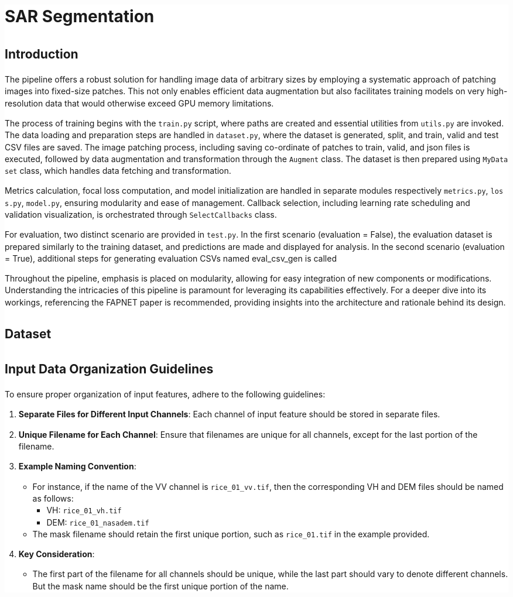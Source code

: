 # **SAR Segmentation**

## **Introduction**

The pipeline offers a robust solution for handling image data of arbitrary sizes by employing a systematic approach of patching images into fixed-size patches. This not only enables efficient data augmentation but also facilitates training models on very high-resolution data that would otherwise exceed GPU memory limitations.

The process of training begins with the `train.py` script, where paths are created and essential utilities from `utils.py` are invoked. The data loading and preparation steps are handled in `dataset.py`, where the dataset is generated, split, and train, valid and test CSV files are saved. The image patching process, including saving co-ordinate of patches to train, valid, and json files is executed, followed by data augmentation and transformation through the `Augment` class. The dataset is then prepared using `MyDataset` class, which handles data fetching and transformation.

Metrics calculation, focal loss computation, and model initialization are handled in separate modules respectively `metrics.py`, `loss.py`, `model.py`, ensuring modularity and ease of management. Callback selection, including learning rate scheduling and validation visualization, is orchestrated through `SelectCallbacks` class.

For evaluation, two distinct scenario are provided in `test.py`. In the first scenario (evaluation = False), the evaluation dataset is prepared similarly to the training dataset, and predictions are made and displayed for analysis. In the second scenario (evaluation = True), additional steps for generating evaluation CSVs named eval_csv_gen is called

Throughout the pipeline, emphasis is placed on modularity, allowing for easy integration of new components or modifications. Understanding the intricacies of this pipeline is paramount for leveraging its capabilities effectively. For a deeper dive into its workings, referencing the FAPNET paper is recommended, providing insights into the architecture and rationale behind its design.

## **Dataset**

## Input Data Organization Guidelines

To ensure proper organization of input features, adhere to the following guidelines:

1. **Separate Files for Different Input Channels**: Each channel of input feature should be stored in separate files.

2. **Unique Filename for Each Channel**: Ensure that filenames are unique for all channels, except for the last portion of the filename.

3. **Example Naming Convention**:
   - For instance, if the name of the VV channel is `rice_01_vv.tif`, then the corresponding VH and DEM files should be named as follows:
     - VH: `rice_01_vh.tif`
     - DEM: `rice_01_nasadem.tif`
   - The mask filename should retain the first unique portion, such as `rice_01.tif` in the example provided.

4. **Key Consideration**:
   - The first part of the filename for all channels should be unique, while the last part should vary to denote different channels. But the mask name should be the first unique portion of the name.
